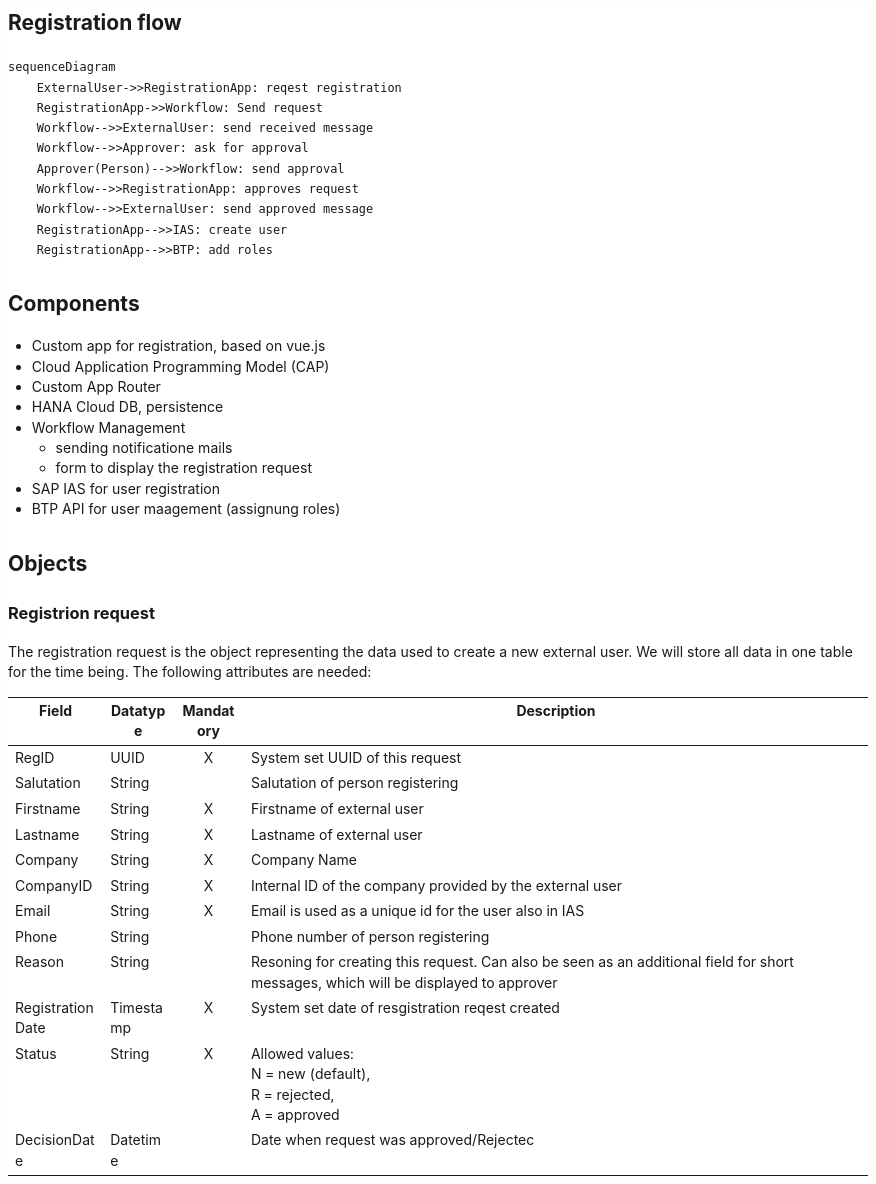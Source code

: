 ## Registration flow

```mermaid
sequenceDiagram
    ExternalUser->>RegistrationApp: reqest registration
    RegistrationApp->>Workflow: Send request
    Workflow-->>ExternalUser: send received message
    Workflow-->>Approver: ask for approval
    Approver(Person)-->>Workflow: send approval
    Workflow-->>RegistrationApp: approves request
    Workflow-->>ExternalUser: send approved message
    RegistrationApp-->>IAS: create user
    RegistrationApp-->>BTP: add roles
```

## Components

* Custom app for registration, based on vue.js
* Cloud Application Programming Model (CAP)
* Custom App Router
* HANA Cloud DB, persistence
* Workflow Management
  * sending notificatione mails
  * form to display the registration request
* SAP IAS for user registration
* BTP API for user maagement (assignung roles)

## Objects

### Registrion request

The registration request is the object representing the data used to create a new external user. We will store all data in one table for the time being. The following attributes are needed:

|Field|Datatype|Mandatory|Description|
|---|---|:-:|---|
|RegID|UUID|X|System set UUID of this request|
|Salutation|String||Salutation of person registering|
|Firstname|String|X|Firstname of external user|
|Lastname|String|X|Lastname of external user|
|Company|String|X|Company Name|
|CompanyID|String|X|Internal ID of the company provided by the external user|
|Email|String|X|Email is used as a unique id for the user also in IAS|
|Phone|String||Phone number of person registering
|Reason|String| |Resoning for creating this request. Can also be seen as an additional field for short messages, which will be displayed to approver|
|RegistrationDate|Timestamp|X|System set date of resgistration reqest created|
|Status|String|X|Allowed values:<br> N = new (default),<br> R = rejected,<br> A = approved|
|DecisionDate|Datetime| |Date when request was approved/Rejectec|
